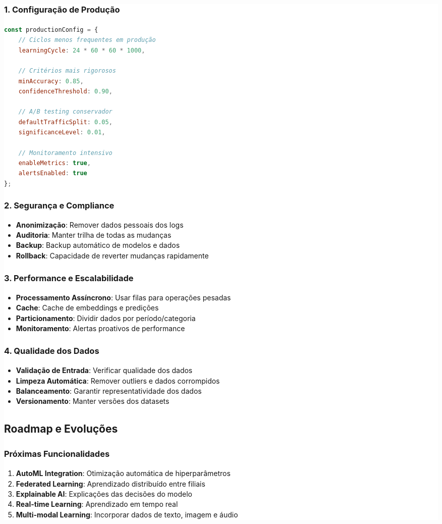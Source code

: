 ### 1. Configuração de Produção

```javascript
const productionConfig = {
    // Ciclos menos frequentes em produção
    learningCycle: 24 * 60 * 60 * 1000,

    // Critérios mais rigorosos
    minAccuracy: 0.85,
    confidenceThreshold: 0.90,

    // A/B testing conservador
    defaultTrafficSplit: 0.05,
    significanceLevel: 0.01,

    // Monitoramento intensivo
    enableMetrics: true,
    alertsEnabled: true
};
```

### 2. Segurança e Compliance

- **Anonimização**: Remover dados pessoais dos logs
- **Auditoria**: Manter trilha de todas as mudanças
- **Backup**: Backup automático de modelos e dados
- **Rollback**: Capacidade de reverter mudanças rapidamente

### 3. Performance e Escalabilidade

- **Processamento Assíncrono**: Usar filas para operações pesadas
- **Cache**: Cache de embeddings e predições
- **Particionamento**: Dividir dados por período/categoria
- **Monitoramento**: Alertas proativos de performance

### 4. Qualidade dos Dados

- **Validação de Entrada**: Verificar qualidade dos dados
- **Limpeza Automática**: Remover outliers e dados corrompidos
- **Balanceamento**: Garantir representatividade dos dados
- **Versionamento**: Manter versões dos datasets

## Roadmap e Evoluções

### Próximas Funcionalidades

1. **AutoML Integration**: Otimização automática de hiperparâmetros
2. **Federated Learning**: Aprendizado distribuído entre filiais
3. **Explainable AI**: Explicações das decisões do modelo
4. **Real-time Learning**: Aprendizado em tempo real
5. **Multi-modal Learning**: Incorporar dados de texto, imagem e áudio

